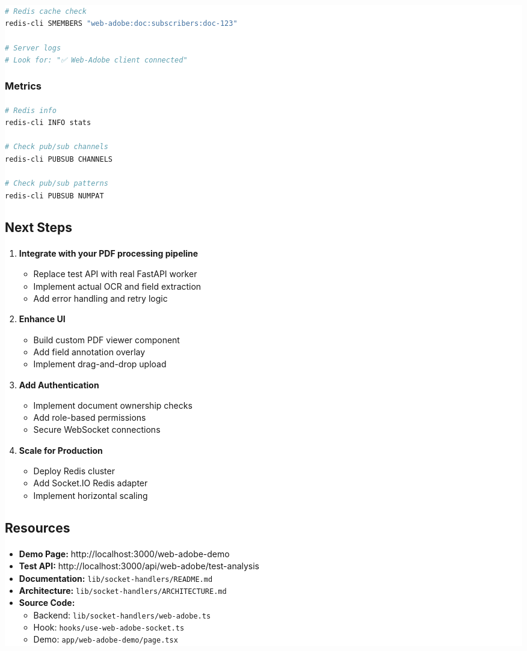 ```bash
# Redis cache check
redis-cli SMEMBERS "web-adobe:doc:subscribers:doc-123"

# Server logs
# Look for: "✅ Web-Adobe client connected"
```

### Metrics

```bash
# Redis info
redis-cli INFO stats

# Check pub/sub channels
redis-cli PUBSUB CHANNELS

# Check pub/sub patterns
redis-cli PUBSUB NUMPAT
```

## Next Steps

1. **Integrate with your PDF processing pipeline**
   - Replace test API with real FastAPI worker
   - Implement actual OCR and field extraction
   - Add error handling and retry logic

2. **Enhance UI**
   - Build custom PDF viewer component
   - Add field annotation overlay
   - Implement drag-and-drop upload

3. **Add Authentication**
   - Implement document ownership checks
   - Add role-based permissions
   - Secure WebSocket connections

4. **Scale for Production**
   - Deploy Redis cluster
   - Add Socket.IO Redis adapter
   - Implement horizontal scaling

## Resources

- **Demo Page:** http://localhost:3000/web-adobe-demo
- **Test API:** http://localhost:3000/api/web-adobe/test-analysis
- **Documentation:** `lib/socket-handlers/README.md`
- **Architecture:** `lib/socket-handlers/ARCHITECTURE.md`
- **Source Code:**
  - Backend: `lib/socket-handlers/web-adobe.ts`
  - Hook: `hooks/use-web-adobe-socket.ts`
  - Demo: `app/web-adobe-demo/page.tsx`
